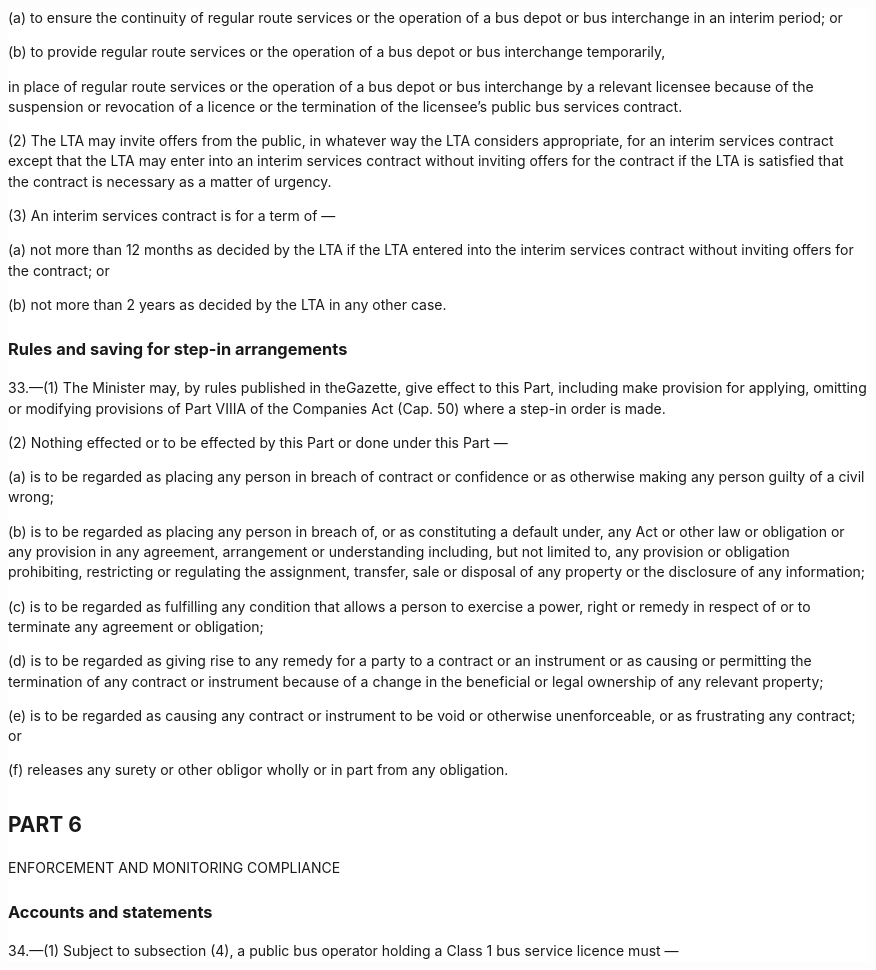 (a) to ensure the continuity of regular route services or the operation of a bus depot or bus interchange in an interim period; or

(b) to provide regular route services or the operation of a bus depot or bus interchange temporarily,

in place of regular route services or the operation of a bus depot or bus interchange by a relevant licensee because of the suspension or revocation of a licence or the termination of the licensee’s public bus services contract.

(2) The LTA may invite offers from the public, in whatever way the LTA considers appropriate, for an interim services contract except that the LTA may enter into an interim services contract without inviting offers for the contract if the LTA is satisfied that the contract is necessary as a matter of urgency.

(3) An interim services contract is for a term of —

(a) not more than 12 months as decided by the LTA if the LTA entered into the interim services contract without inviting offers for the contract; or

(b) not more than 2 years as decided by the LTA in any other case.

### Rules and saving for step-in arrangements

33\.—(1) The Minister may, by rules published in theGazette, give effect to this Part, including make provision for applying, omitting or modifying provisions of Part VIIIA of the Companies Act (Cap. 50) where a step-in order is made.

(2) Nothing effected or to be effected by this Part or done under this Part —

(a) is to be regarded as placing any person in breach of contract or confidence or as otherwise making any person guilty of a civil wrong;

(b) is to be regarded as placing any person in breach of, or as constituting a default under, any Act or other law or obligation or any provision in any agreement, arrangement or understanding including, but not limited to, any provision or obligation prohibiting, restricting or regulating the assignment, transfer, sale or disposal of any property or the disclosure of any information;

(c) is to be regarded as fulfilling any condition that allows a person to exercise a power, right or remedy in respect of or to terminate any agreement or obligation;

(d) is to be regarded as giving rise to any remedy for a party to a contract or an instrument or as causing or permitting the termination of any contract or instrument because of a change in the beneficial or legal ownership of any relevant property;

(e) is to be regarded as causing any contract or instrument to be void or otherwise unenforceable, or as frustrating any contract; or

(f) releases any surety or other obligor wholly or in part from any obligation.

## PART 6

ENFORCEMENT AND MONITORING COMPLIANCE

### Accounts and statements

34\.—(1) Subject to subsection (4), a public bus operator holding a Class 1 bus service licence must —
